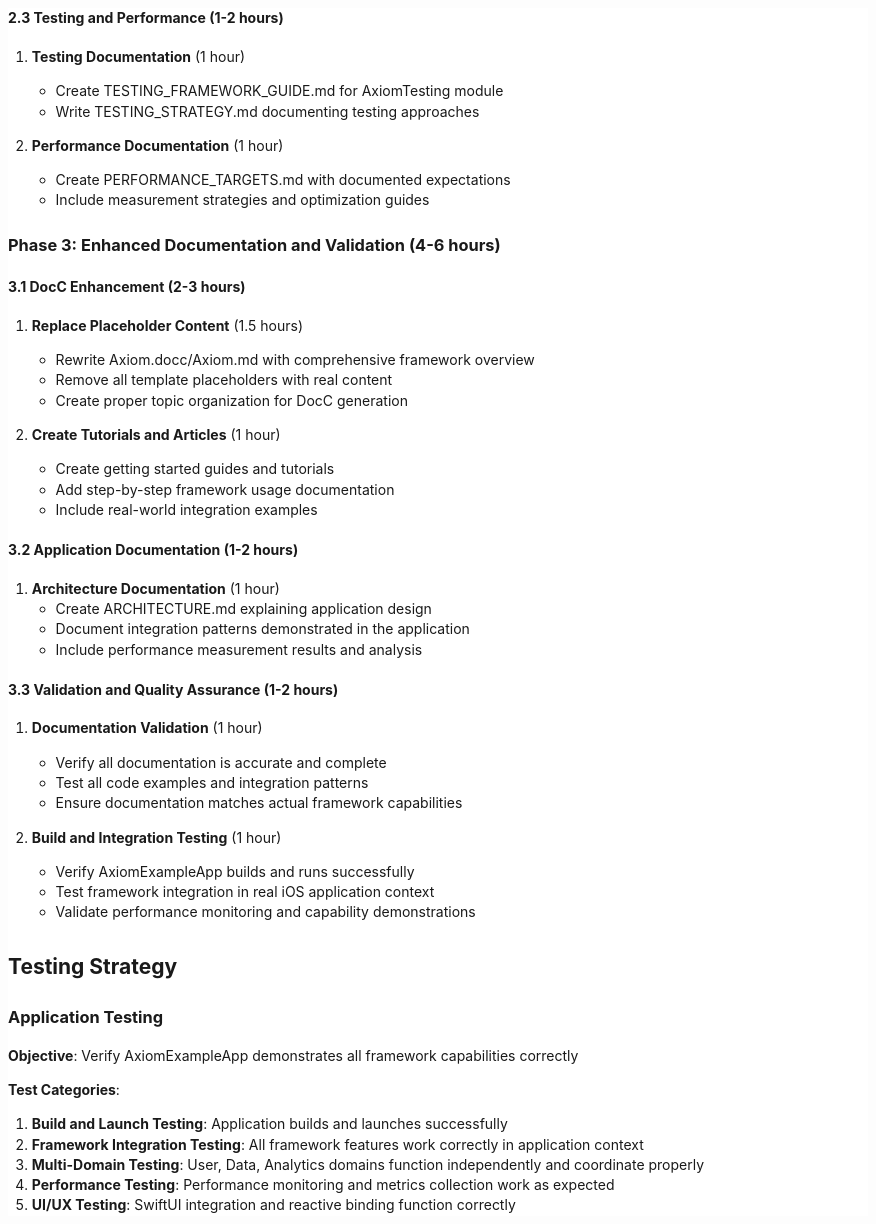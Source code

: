 #### 2.3 Testing and Performance (1-2 hours)
1. **Testing Documentation** (1 hour)
   - Create TESTING_FRAMEWORK_GUIDE.md for AxiomTesting module
   - Write TESTING_STRATEGY.md documenting testing approaches

2. **Performance Documentation** (1 hour)
   - Create PERFORMANCE_TARGETS.md with documented expectations
   - Include measurement strategies and optimization guides

### Phase 3: Enhanced Documentation and Validation (4-6 hours)

#### 3.1 DocC Enhancement (2-3 hours)
1. **Replace Placeholder Content** (1.5 hours)
   - Rewrite Axiom.docc/Axiom.md with comprehensive framework overview
   - Remove all template placeholders with real content
   - Create proper topic organization for DocC generation

2. **Create Tutorials and Articles** (1 hour)
   - Create getting started guides and tutorials
   - Add step-by-step framework usage documentation
   - Include real-world integration examples

#### 3.2 Application Documentation (1-2 hours)
1. **Architecture Documentation** (1 hour)
   - Create ARCHITECTURE.md explaining application design
   - Document integration patterns demonstrated in the application
   - Include performance measurement results and analysis

#### 3.3 Validation and Quality Assurance (1-2 hours)
1. **Documentation Validation** (1 hour)
   - Verify all documentation is accurate and complete
   - Test all code examples and integration patterns
   - Ensure documentation matches actual framework capabilities

2. **Build and Integration Testing** (1 hour)
   - Verify AxiomExampleApp builds and runs successfully
   - Test framework integration in real iOS application context
   - Validate performance monitoring and capability demonstrations

## Testing Strategy

### Application Testing
**Objective**: Verify AxiomExampleApp demonstrates all framework capabilities correctly

**Test Categories**:
1. **Build and Launch Testing**: Application builds and launches successfully
2. **Framework Integration Testing**: All framework features work correctly in application context
3. **Multi-Domain Testing**: User, Data, Analytics domains function independently and coordinate properly
4. **Performance Testing**: Performance monitoring and metrics collection work as expected
5. **UI/UX Testing**: SwiftUI integration and reactive binding function correctly
